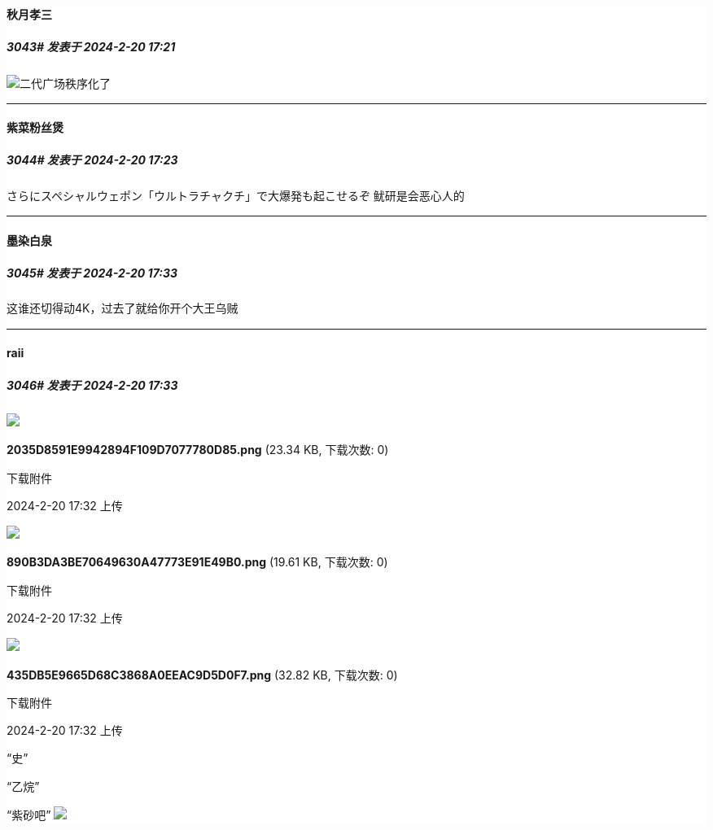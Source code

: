 ####  秋月孝三  
##### 3043#       发表于 2024-2-20 17:21

<img src="https://static.saraba1st.com/image/smiley/face2017/067.png" referrerpolicy="no-referrer">二代广场秩序化了

*****

####  紫菜粉丝煲  
##### 3044#       发表于 2024-2-20 17:23

さらにスペシャルウェポン「ウルトラチャクチ」で大爆発も起こせるぞ
鱿研是会恶心人的


*****

####  墨染白泉  
##### 3045#       发表于 2024-2-20 17:33

这谁还切得动4K，过去了就给你开个大王乌贼

*****

####  raii  
##### 3046#       发表于 2024-2-20 17:33

<img src="https://img.saraba1st.com/forum/202402/20/173204lmp4ovrpredvdl6j.png" referrerpolicy="no-referrer">

<strong>2035D8591E9942894F109D7077780D85.png</strong> (23.34 KB, 下载次数: 0)

下载附件

2024-2-20 17:32 上传

<img src="https://img.saraba1st.com/forum/202402/20/173206sivooic23p548uyl.png" referrerpolicy="no-referrer">

<strong>890B3DA3BE70649630A47773E91E49B0.png</strong> (19.61 KB, 下载次数: 0)

下载附件

2024-2-20 17:32 上传

<img src="https://img.saraba1st.com/forum/202402/20/173206pbdloxo9z5z51x3w.png" referrerpolicy="no-referrer">

<strong>435DB5E9665D68C3868A0EEAC9D5D0F7.png</strong> (32.82 KB, 下载次数: 0)

下载附件

2024-2-20 17:32 上传

“史”

“乙烷”

“紫砂吧”
<img src="https://static.saraba1st.com/image/smiley/face2017/067.png" referrerpolicy="no-referrer">
